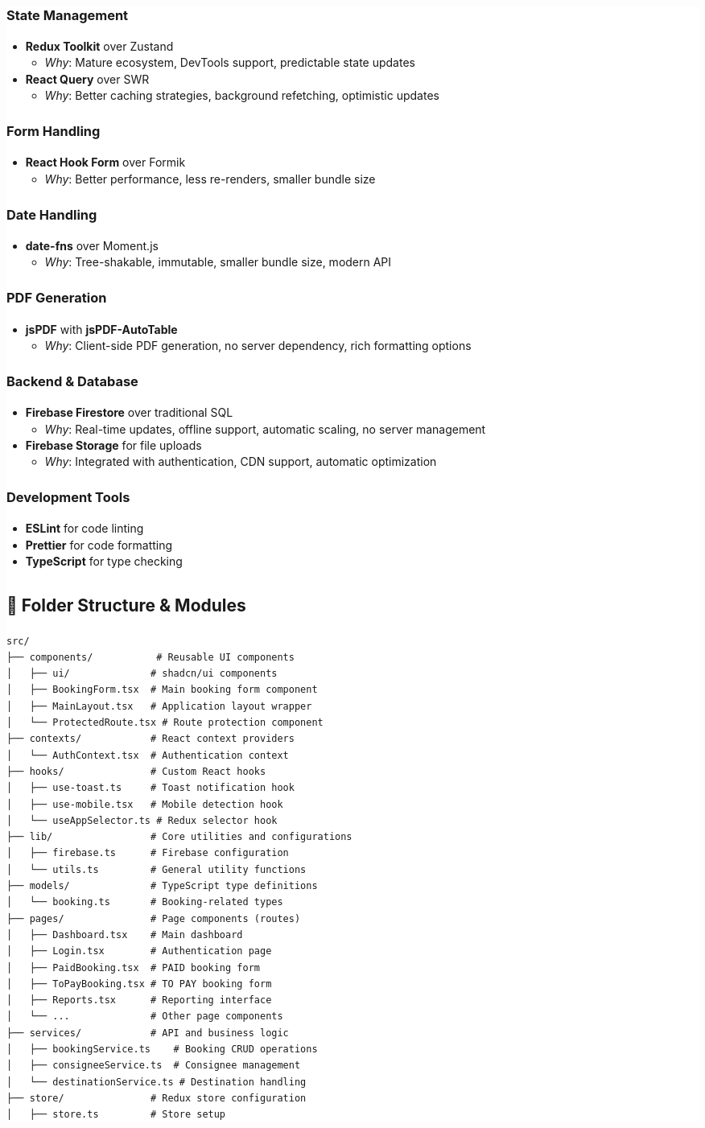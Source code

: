 ### State Management
- **Redux Toolkit** over Zustand
  - *Why*: Mature ecosystem, DevTools support, predictable state updates
- **React Query** over SWR
  - *Why*: Better caching strategies, background refetching, optimistic updates

### Form Handling
- **React Hook Form** over Formik
  - *Why*: Better performance, less re-renders, smaller bundle size

### Date Handling
- **date-fns** over Moment.js
  - *Why*: Tree-shakable, immutable, smaller bundle size, modern API

### PDF Generation
- **jsPDF** with **jsPDF-AutoTable**
  - *Why*: Client-side PDF generation, no server dependency, rich formatting options

### Backend & Database
- **Firebase Firestore** over traditional SQL
  - *Why*: Real-time updates, offline support, automatic scaling, no server management
- **Firebase Storage** for file uploads
  - *Why*: Integrated with authentication, CDN support, automatic optimization

### Development Tools
- **ESLint** for code linting
- **Prettier** for code formatting
- **TypeScript** for type checking

## 📁 Folder Structure & Modules

```
src/
├── components/           # Reusable UI components
│   ├── ui/              # shadcn/ui components
│   ├── BookingForm.tsx  # Main booking form component
│   ├── MainLayout.tsx   # Application layout wrapper
│   └── ProtectedRoute.tsx # Route protection component
├── contexts/            # React context providers
│   └── AuthContext.tsx  # Authentication context
├── hooks/               # Custom React hooks
│   ├── use-toast.ts     # Toast notification hook
│   ├── use-mobile.tsx   # Mobile detection hook
│   └── useAppSelector.ts # Redux selector hook
├── lib/                 # Core utilities and configurations
│   ├── firebase.ts      # Firebase configuration
│   └── utils.ts         # General utility functions
├── models/              # TypeScript type definitions
│   └── booking.ts       # Booking-related types
├── pages/               # Page components (routes)
│   ├── Dashboard.tsx    # Main dashboard
│   ├── Login.tsx        # Authentication page
│   ├── PaidBooking.tsx  # PAID booking form
│   ├── ToPayBooking.tsx # TO PAY booking form
│   ├── Reports.tsx      # Reporting interface
│   └── ...              # Other page components
├── services/            # API and business logic
│   ├── bookingService.ts    # Booking CRUD operations
│   ├── consigneeService.ts  # Consignee management
│   └── destinationService.ts # Destination handling
├── store/               # Redux store configuration
│   ├── store.ts         # Store setup
```